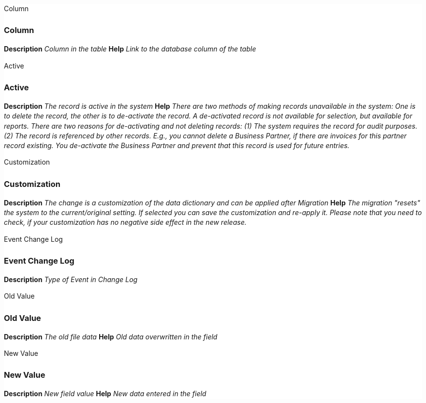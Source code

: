 Column
### Column

**Description**
 *Column in the table*
**Help**
 *Link to the database column of the table*

Active
### Active

**Description**
 *The record is active in the system*
**Help**
 *There are two methods of making records unavailable in the system: One is to delete the record, the other is to de-activate the record. A de-activated record is not available for selection, but available for reports.
There are two reasons for de-activating and not deleting records:
(1) The system requires the record for audit purposes.
(2) The record is referenced by other records. E.g., you cannot delete a Business Partner, if there are invoices for this partner record existing. You de-activate the Business Partner and prevent that this record is used for future entries.*

Customization
### Customization

**Description**
 *The change is a customization of the data dictionary and can be applied after Migration*
**Help**
 *The migration "resets" the system to the current/original setting.  If selected you can save the customization and re-apply it.  Please note that you need to check, if your customization has no negative side effect in the new release.*

Event Change Log
### Event Change Log

**Description**
 *Type of Event in Change Log*

Old Value
### Old Value

**Description**
 *The old file data*
**Help**
 *Old data overwritten in the field*

New Value
### New Value

**Description**
 *New field value*
**Help**
 *New data entered in the field*
